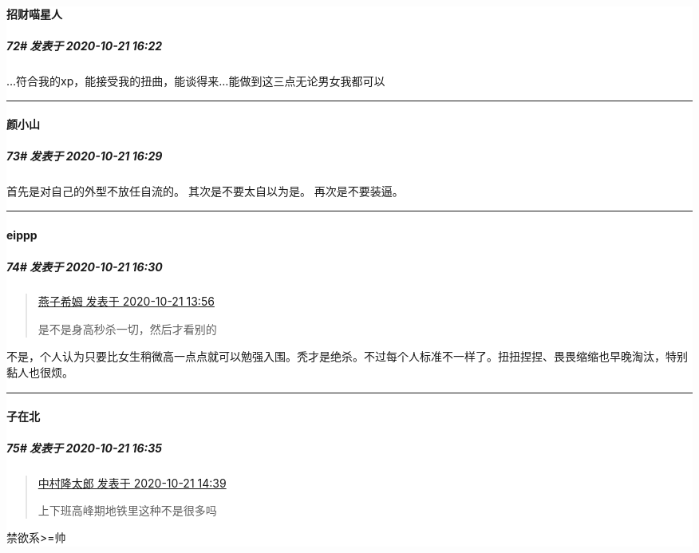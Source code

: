 ####  招财喵星人  
##### 72#       发表于 2020-10-21 16:22




…符合我的xp，能接受我的扭曲，能谈得来…能做到这三点无论男女我都可以







*****

####  颜小山  
##### 73#       发表于 2020-10-21 16:29




首先是对自己的外型不放任自流的。
其次是不要太自以为是。
再次是不要装逼。







*****

####  eippp  
##### 74#       发表于 2020-10-21 16:30



<blockquote><a href="httphttps://bbs.saraba1st.com/2b/forum.php?mod=redirect&amp;goto=findpost&amp;pid=49112966&amp;ptid=1966214" target="_blank">燕子希姆 发表于 2020-10-21 13:56</a>

是不是身高秒杀一切，然后才看别的</blockquote>
不是，个人认为只要比女生稍微高一点点就可以勉强入围。秃才是绝杀。不过每个人标准不一样了。扭扭捏捏、畏畏缩缩也早晚淘汰，特别黏人也很烦。







*****

####  子在北  
##### 75#       发表于 2020-10-21 16:35



<blockquote><a href="httphttps://bbs.saraba1st.com/2b/forum.php?mod=redirect&amp;goto=findpost&amp;pid=49113508&amp;ptid=1966214" target="_blank">中村隆太郎 发表于 2020-10-21 14:39</a>

上下班高峰期地铁里这种不是很多吗</blockquote>
禁欲系&gt;=帅



